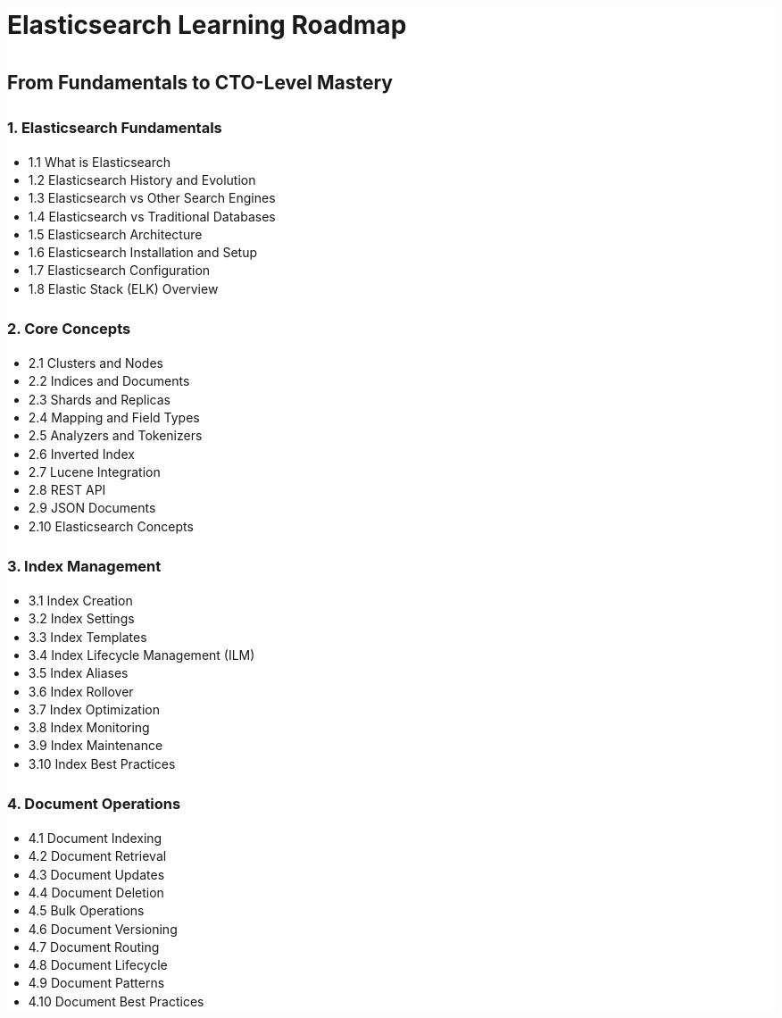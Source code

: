 # Elasticsearch Learning Roadmap
## From Fundamentals to CTO-Level Mastery

### 1. Elasticsearch Fundamentals
- 1.1 What is Elasticsearch
- 1.2 Elasticsearch History and Evolution
- 1.3 Elasticsearch vs Other Search Engines
- 1.4 Elasticsearch vs Traditional Databases
- 1.5 Elasticsearch Architecture
- 1.6 Elasticsearch Installation and Setup
- 1.7 Elasticsearch Configuration
- 1.8 Elastic Stack (ELK) Overview

### 2. Core Concepts
- 2.1 Clusters and Nodes
- 2.2 Indices and Documents
- 2.3 Shards and Replicas
- 2.4 Mapping and Field Types
- 2.5 Analyzers and Tokenizers
- 2.6 Inverted Index
- 2.7 Lucene Integration
- 2.8 REST API
- 2.9 JSON Documents
- 2.10 Elasticsearch Concepts

### 3. Index Management
- 3.1 Index Creation
- 3.2 Index Settings
- 3.3 Index Templates
- 3.4 Index Lifecycle Management (ILM)
- 3.5 Index Aliases
- 3.6 Index Rollover
- 3.7 Index Optimization
- 3.8 Index Monitoring
- 3.9 Index Maintenance
- 3.10 Index Best Practices

### 4. Document Operations
- 4.1 Document Indexing
- 4.2 Document Retrieval
- 4.3 Document Updates
- 4.4 Document Deletion
- 4.5 Bulk Operations
- 4.6 Document Versioning
- 4.7 Document Routing
- 4.8 Document Lifecycle
- 4.9 Document Patterns
- 4.10 Document Best Practices
